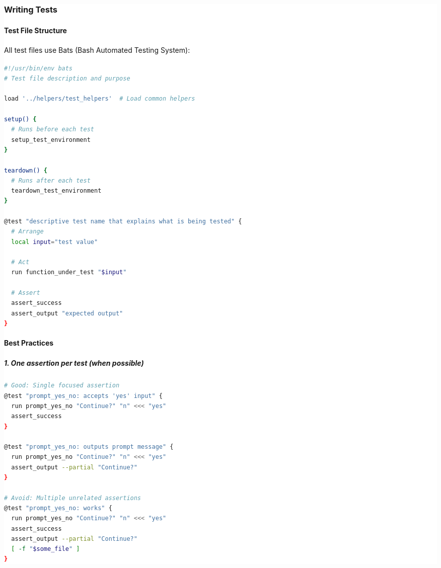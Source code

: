 ### Writing Tests

#### Test File Structure

All test files use Bats (Bash Automated Testing System):

```bash
#!/usr/bin/env bats
# Test file description and purpose

load '../helpers/test_helpers'  # Load common helpers

setup() {
  # Runs before each test
  setup_test_environment
}

teardown() {
  # Runs after each test
  teardown_test_environment
}

@test "descriptive test name that explains what is being tested" {
  # Arrange
  local input="test value"

  # Act
  run function_under_test "$input"

  # Assert
  assert_success
  assert_output "expected output"
}
```

#### Best Practices

##### 1. One assertion per test (when possible)

```bash
# Good: Single focused assertion
@test "prompt_yes_no: accepts 'yes' input" {
  run prompt_yes_no "Continue?" "n" <<< "yes"
  assert_success
}

@test "prompt_yes_no: outputs prompt message" {
  run prompt_yes_no "Continue?" "n" <<< "yes"
  assert_output --partial "Continue?"
}

# Avoid: Multiple unrelated assertions
@test "prompt_yes_no: works" {
  run prompt_yes_no "Continue?" "n" <<< "yes"
  assert_success
  assert_output --partial "Continue?"
  [ -f "$some_file" ]
}
```
